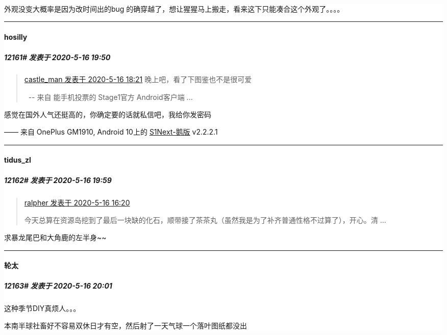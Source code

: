 
外观没变大概率是因为改时间出的bug</blockquote>
的确穿越了，想让猩猩马上搬走，看来这下只能凑合这个外观了。。。。







-----

####  hosilly  
##### 12161#       发表于 2020-5-16 19:50



<blockquote><a href="httphttps://bbs.saraba1st.com/2b/forum.php?mod=redirect&amp;goto=findpost&amp;pid=47442063&amp;ptid=1800312" target="_blank">castle_man 发表于 2020-5-16 18:21</a>
晚上吧，看了下图鉴也不是很可爱

  -- 来自 能手机投票的 Stage1官方 Android客户端 ...</blockquote>
感觉在国外人气还挺高的，你确定要的话就私信吧，我给你发密码

—— 来自 OnePlus GM1910, Android 10上的 [S1Next-鹅版](https://github.com/ykrank/S1-Next/releases) v2.2.2.1







-----

####  tidus_zl  
##### 12162#       发表于 2020-5-16 19:59



<blockquote><a href="httphttps://bbs.saraba1st.com/2b/forum.php?mod=redirect&amp;goto=findpost&amp;pid=47441046&amp;ptid=1800312" target="_blank">ralpher 发表于 2020-5-16 16:20</a>

今天总算在资源岛挖到了最后一块缺的化石，顺带接了茶茶丸（虽然我是为了补齐普通性格不过算了），开心。清 ...</blockquote>
求暴龙尾巴和大角鹿的左半身~~







-----

####  轮太  
##### 12163#       发表于 2020-5-16 20:01




这种季节DIY真烦人。。。

本南半球社畜好不容易双休日才有空，然后射了一天气球一个落叶图纸都没出






